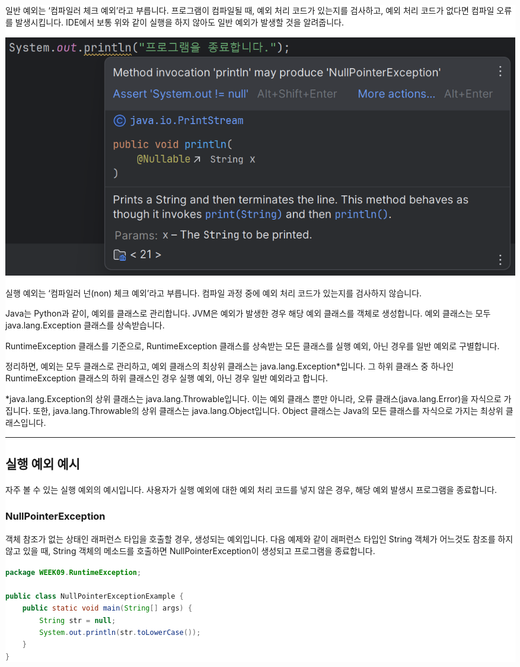 일반 예외는 ‘컴파일러 체크 예외’라고 부릅니다. 프로그램이 컴파일될 때, 예외 처리 코드가 있는지를 검사하고, 예외 처리 코드가 없다면 컴파일 오류를 발생시킵니다. IDE에서 보통 위와 같이 실행을 하지 않아도 일반 예외가 발생할 것을 알려줍니다.

![](./assets/img/img2.png)

실행 예외는 ‘컴파일러 넌(non) 체크 예외’라고 부릅니다. 컴파일 과정 중에 예외 처리 코드가 있는지를 검사하지 않습니다.

Java는 Python과 같이, 예외를 클래스로 관리합니다. JVM은 예외가 발생한 경우 해당 예외 클래스를 객체로 생성합니다. 예외 클래스는 모두 java.lang.Exception 클래스를 상속받습니다.

RuntimeException 클래스를 기준으로, RuntimeException 클래스를 상속받는 모든 클래스를 실행 예외, 아닌 경우를 일반 예외로 구별합니다.

정리하면, 예외는 모두 클래스로 관리하고, 예외 클래스의 최상위 클래스는 java.lang.Exception*입니다. 그 하위 클래스 중 하나인 RuntimeException 클래스의 하위 클래스인 경우 실행 예외, 아닌 경우 일반 예외라고 합니다.

*java.lang.Exception의 상위 클래스는 java.lang.Throwable입니다. 이는 예외 클래스 뿐만 아니라, 오류 클래스(java.lang.Error)을 자식으로 가집니다. 또한, java.lang.Throwable의 상위 클래스는 java.lang.Object입니다. Object 클래스는 Java의 모든 클래스를 자식으로 가지는 최상위 클래스입니다.

---

## 실행 예외 예시

자주 볼 수 있는 실행 예외의 예시입니다. 사용자가 실행 예외에 대한 예외 처리 코드를 넣지 않은 경우, 해당 예외 발생시 프로그램을 종료합니다.

### NullPointerException

객체 참조가 없는 상태인 래퍼런스 타입을 호출할 경우, 생성되는 예외입니다. 다음 예제와 같이 래퍼런스 타입인 String 객체가 어느것도 참조를 하지 않고 있을 때, String 객체의 메소드를 호출하면 NullPointerException이 생성되고 프로그램을 종료합니다.

```java
package WEEK09.RuntimeException;

public class NullPointerExceptionExample {
    public static void main(String[] args) {
        String str = null;
        System.out.println(str.toLowerCase());
    }
}
```

